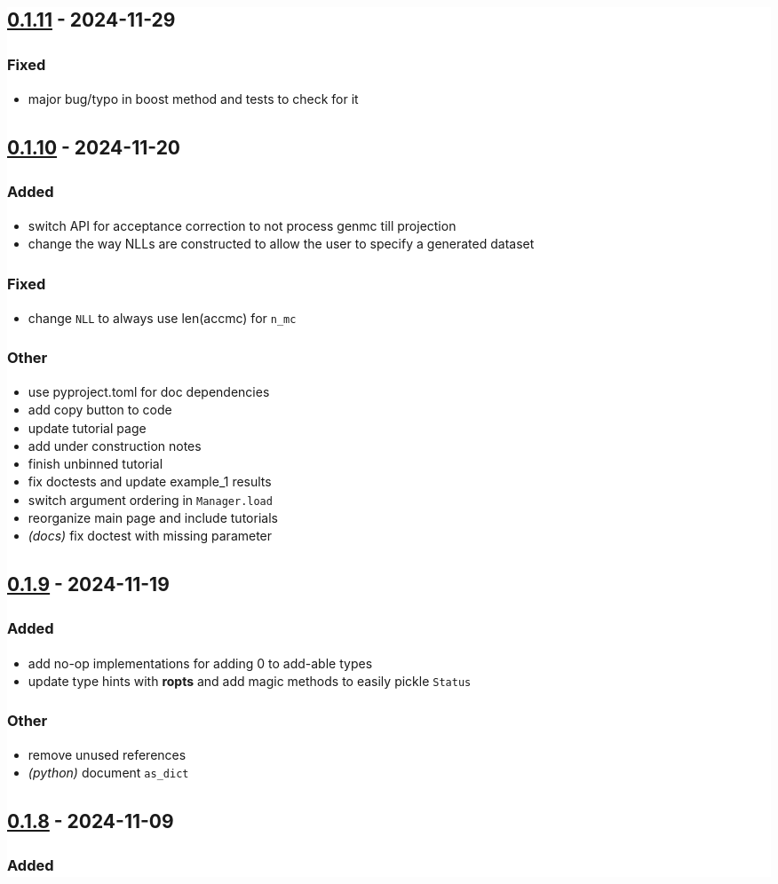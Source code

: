 ## [0.1.11](https://github.com/denehoffman/laddu/compare/v0.1.10...v0.1.11) - 2024-11-29

### Fixed

- major bug/typo in boost method and tests to check for it

## [0.1.10](https://github.com/denehoffman/laddu/compare/v0.1.9...v0.1.10) - 2024-11-20

### Added

- switch API for acceptance correction to not process genmc till projection
- change the way NLLs are constructed to allow the user to specify a generated dataset

### Fixed

- change `NLL` to always use len(accmc) for `n_mc`

### Other

- use pyproject.toml for doc dependencies
- add copy button to code
- update tutorial page
- add under construction notes
- finish unbinned tutorial
- fix doctests and update example_1 results
- switch argument ordering in `Manager.load`
- reorganize main page and include tutorials
- *(docs)* fix doctest with missing parameter

## [0.1.9](https://github.com/denehoffman/laddu/compare/v0.1.8...v0.1.9) - 2024-11-19

### Added

- add no-op implementations for adding 0 to add-able types
- update type hints with __ropts__ and add magic methods to easily pickle `Status`

### Other

- remove unused references
- *(python)* document `as_dict`

## [0.1.8](https://github.com/denehoffman/laddu/compare/v0.1.7...v0.1.8) - 2024-11-09

### Added
